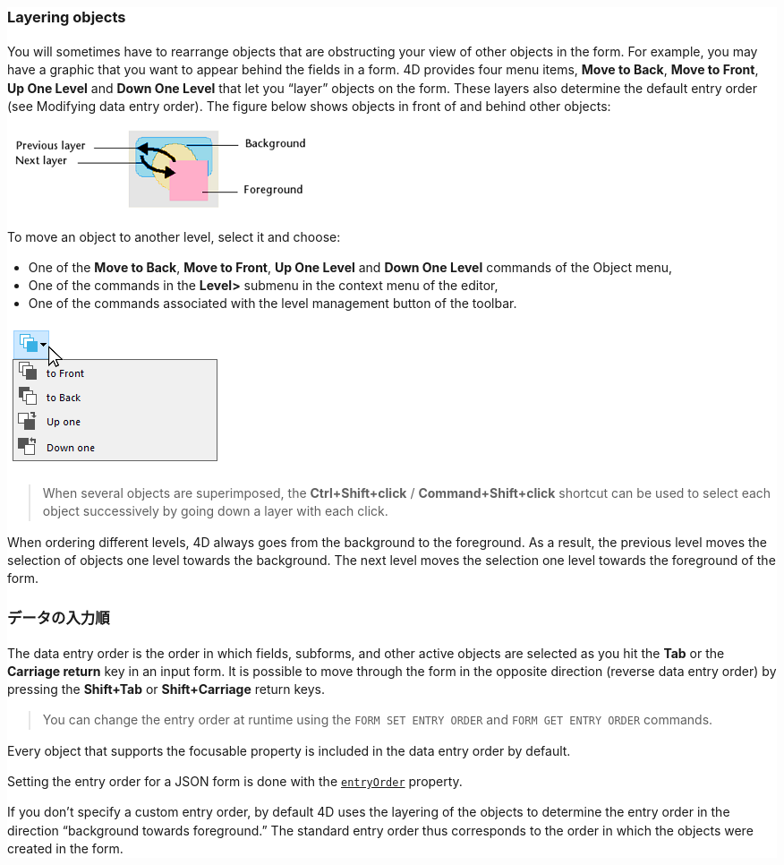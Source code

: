 
### Layering objects

You will sometimes have to rearrange objects that are obstructing your view of other objects in the form. For example, you may have a graphic that you want to appear behind the fields in a form. 4D provides four menu items, **Move to Back**, **Move to Front**, **Up One Level** and **Down One Level** that let you “layer” objects on the form. These layers also determine the default entry order (see Modifying data entry order). The figure below shows objects in front of and behind other objects:

![](assets/en/FormEditor/layering.png)

To move an object to another level, select it and choose:

*   One of the **Move to Back**, **Move to Front**, **Up One Level** and **Down One Level** commands of the Object menu,
*   One of the commands in the **Level>** submenu in the context menu of the editor,
*   One of the commands associated with the level management button of the toolbar.

![](assets/en/FormEditor/level2.png)
> When several objects are superimposed, the **Ctrl+Shift+click** / **Command+Shift+click** shortcut can be used to select each object successively by going down a layer with each click.

When ordering different levels, 4D always goes from the background to the foreground. As a result, the previous level moves the selection of objects one level towards the background. The next level moves the selection one level towards the foreground of the form.

### データの入力順

The data entry order is the order in which fields, subforms, and other active objects are selected as you hit the **Tab** or the **Carriage return** key in an input form. It is possible to move through the form in the opposite direction (reverse data entry order) by pressing the **Shift+Tab** or **Shift+Carriage** return keys.

> You can change the entry order at runtime using the `FORM SET ENTRY ORDER` and `FORM GET ENTRY ORDER` commands.

Every object that supports the focusable property is included in the data entry order by default.

Setting the entry order for a JSON form is done with the [`entryOrder`](properties_JSONref.md) property.

If you don’t specify a custom entry order, by default 4D uses the layering of the objects to determine the entry order in the direction “background towards foreground.” The standard entry order thus corresponds to the order in which the objects were created in the form.
